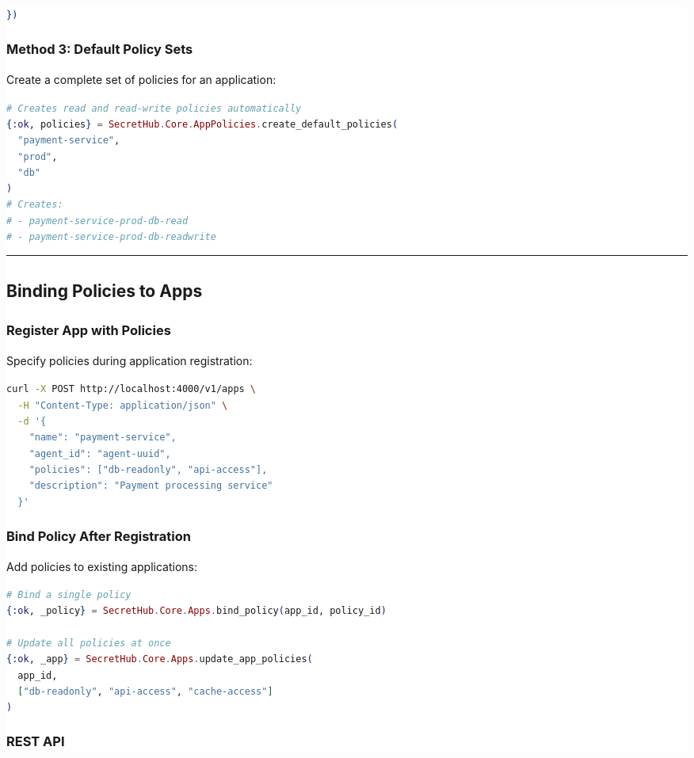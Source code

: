 ```elixir
})
```

### Method 3: Default Policy Sets

Create a complete set of policies for an application:

```elixir
# Creates read and read-write policies automatically
{:ok, policies} = SecretHub.Core.AppPolicies.create_default_policies(
  "payment-service",
  "prod",
  "db"
)
# Creates:
# - payment-service-prod-db-read
# - payment-service-prod-db-readwrite
```

---

## Binding Policies to Apps

### Register App with Policies

Specify policies during application registration:

```bash
curl -X POST http://localhost:4000/v1/apps \
  -H "Content-Type: application/json" \
  -d '{
    "name": "payment-service",
    "agent_id": "agent-uuid",
    "policies": ["db-readonly", "api-access"],
    "description": "Payment processing service"
  }'
```

### Bind Policy After Registration

Add policies to existing applications:

```elixir
# Bind a single policy
{:ok, _policy} = SecretHub.Core.Apps.bind_policy(app_id, policy_id)

# Update all policies at once
{:ok, _app} = SecretHub.Core.Apps.update_app_policies(
  app_id,
  ["db-readonly", "api-access", "cache-access"]
)
```

### REST API
